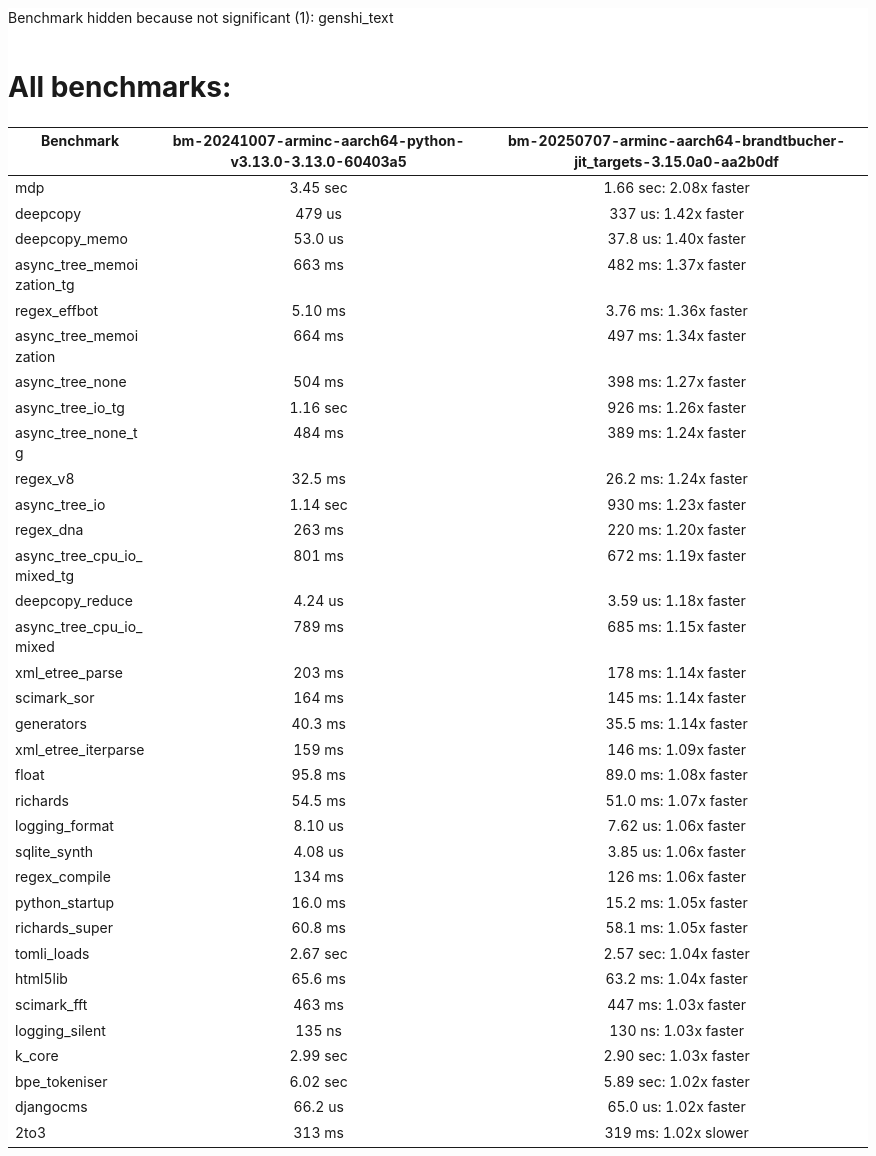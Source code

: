 Benchmark hidden because not significant (1): genshi_text

All benchmarks:
===============

| Benchmark                  | bm-20241007-arminc-aarch64-python-v3.13.0-3.13.0-60403a5 | bm-20250707-arminc-aarch64-brandtbucher-jit_targets-3.15.0a0-aa2b0df |
|----------------------------|:--------------------------------------------------------:|:--------------------------------------------------------------------:|
| mdp                        | 3.45 sec                                                 | 1.66 sec: 2.08x faster                                               |
| deepcopy                   | 479 us                                                   | 337 us: 1.42x faster                                                 |
| deepcopy_memo              | 53.0 us                                                  | 37.8 us: 1.40x faster                                                |
| async_tree_memoization_tg  | 663 ms                                                   | 482 ms: 1.37x faster                                                 |
| regex_effbot               | 5.10 ms                                                  | 3.76 ms: 1.36x faster                                                |
| async_tree_memoization     | 664 ms                                                   | 497 ms: 1.34x faster                                                 |
| async_tree_none            | 504 ms                                                   | 398 ms: 1.27x faster                                                 |
| async_tree_io_tg           | 1.16 sec                                                 | 926 ms: 1.26x faster                                                 |
| async_tree_none_tg         | 484 ms                                                   | 389 ms: 1.24x faster                                                 |
| regex_v8                   | 32.5 ms                                                  | 26.2 ms: 1.24x faster                                                |
| async_tree_io              | 1.14 sec                                                 | 930 ms: 1.23x faster                                                 |
| regex_dna                  | 263 ms                                                   | 220 ms: 1.20x faster                                                 |
| async_tree_cpu_io_mixed_tg | 801 ms                                                   | 672 ms: 1.19x faster                                                 |
| deepcopy_reduce            | 4.24 us                                                  | 3.59 us: 1.18x faster                                                |
| async_tree_cpu_io_mixed    | 789 ms                                                   | 685 ms: 1.15x faster                                                 |
| xml_etree_parse            | 203 ms                                                   | 178 ms: 1.14x faster                                                 |
| scimark_sor                | 164 ms                                                   | 145 ms: 1.14x faster                                                 |
| generators                 | 40.3 ms                                                  | 35.5 ms: 1.14x faster                                                |
| xml_etree_iterparse        | 159 ms                                                   | 146 ms: 1.09x faster                                                 |
| float                      | 95.8 ms                                                  | 89.0 ms: 1.08x faster                                                |
| richards                   | 54.5 ms                                                  | 51.0 ms: 1.07x faster                                                |
| logging_format             | 8.10 us                                                  | 7.62 us: 1.06x faster                                                |
| sqlite_synth               | 4.08 us                                                  | 3.85 us: 1.06x faster                                                |
| regex_compile              | 134 ms                                                   | 126 ms: 1.06x faster                                                 |
| python_startup             | 16.0 ms                                                  | 15.2 ms: 1.05x faster                                                |
| richards_super             | 60.8 ms                                                  | 58.1 ms: 1.05x faster                                                |
| tomli_loads                | 2.67 sec                                                 | 2.57 sec: 1.04x faster                                               |
| html5lib                   | 65.6 ms                                                  | 63.2 ms: 1.04x faster                                                |
| scimark_fft                | 463 ms                                                   | 447 ms: 1.03x faster                                                 |
| logging_silent             | 135 ns                                                   | 130 ns: 1.03x faster                                                 |
| k_core                     | 2.99 sec                                                 | 2.90 sec: 1.03x faster                                               |
| bpe_tokeniser              | 6.02 sec                                                 | 5.89 sec: 1.02x faster                                               |
| djangocms                  | 66.2 us                                                  | 65.0 us: 1.02x faster                                                |
| 2to3                       | 313 ms                                                   | 319 ms: 1.02x slower                                                 |